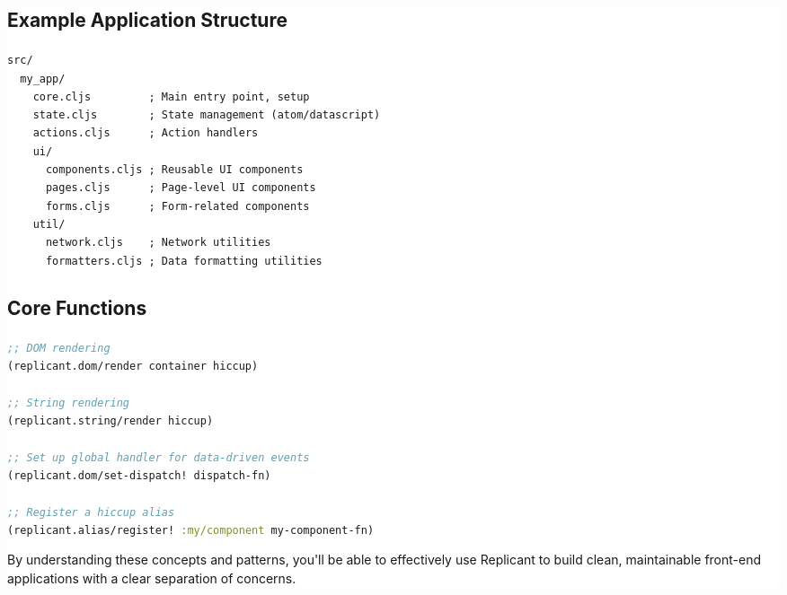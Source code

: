 ## Example Application Structure

```
src/
  my_app/
    core.cljs         ; Main entry point, setup
    state.cljs        ; State management (atom/datascript)
    actions.cljs      ; Action handlers
    ui/
      components.cljs ; Reusable UI components
      pages.cljs      ; Page-level UI components
      forms.cljs      ; Form-related components
    util/
      network.cljs    ; Network utilities
      formatters.cljs ; Data formatting utilities
```

## Core Functions

```clojure
;; DOM rendering
(replicant.dom/render container hiccup)

;; String rendering
(replicant.string/render hiccup)

;; Set up global handler for data-driven events
(replicant.dom/set-dispatch! dispatch-fn)

;; Register a hiccup alias
(replicant.alias/register! :my/component my-component-fn)
```

By understanding these concepts and patterns, you'll be able to effectively use Replicant to build clean, maintainable front-end applications with a clear separation of concerns.
